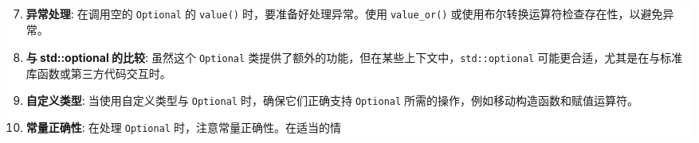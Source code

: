 7. **异常处理**: 在调用空的 `Optional` 的 `value()` 时，要准备好处理异常。使用 `value_or()` 或使用布尔转换运算符检查存在性，以避免异常。

8. **与 std::optional 的比较**: 虽然这个 `Optional` 类提供了额外的功能，但在某些上下文中，`std::optional` 可能更合适，尤其是在与标准库函数或第三方代码交互时。

9. **自定义类型**: 当使用自定义类型与 `Optional` 时，确保它们正确支持 `Optional` 所需的操作，例如移动构造函数和赋值运算符。

10. **常量正确性**: 在处理 `Optional` 时，注意常量正确性。在适当的情
